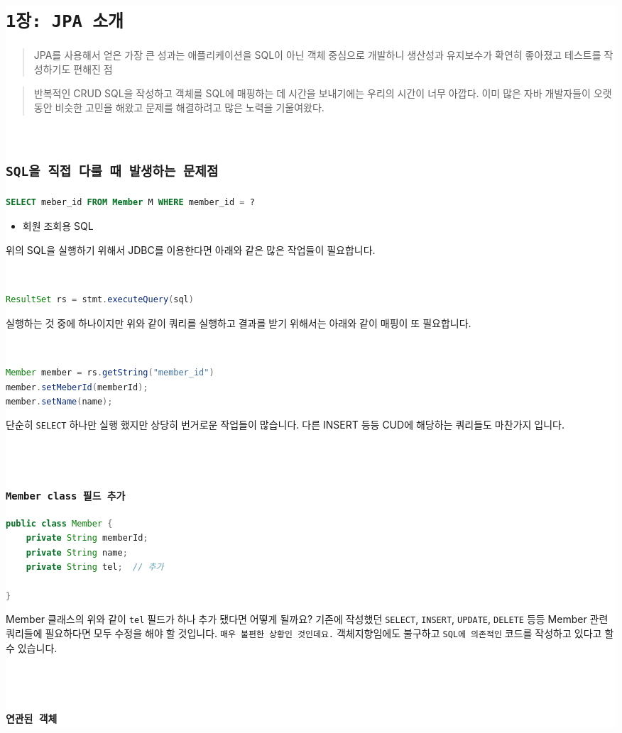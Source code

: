 # `1장: JPA 소개`

> JPA를 사용해서 얻은 가장 큰 성과는 애플리케이션을 SQL이 아닌 객체 중심으로 개발하니 생산성과 유지보수가 확연히 좋아졌고 테스트를 작성하기도 편해진 점

> 반복적인 CRUD SQL을 작성하고 객체를 SQL에 매핑하는 데 시간을 보내기에는 우리의 시간이 너무 아깝다. 이미 많은 자바 개발자들이 오랫동안 비슷한 고민을 해왔고 문제를 해결하려고 많은 노력을 기울여왔다.

<br>

## `SQL을 직접 다룰 때 발생하는 문제점`

```sql
SELECT meber_id FROM Member M WHERE member_id = ?
```

- 회원 조회용 SQL 

위의 SQL을 실행하기 위해서 JDBC를 이용한다면 아래와 같은 많은 작업들이 필요합니다.

<br>

```java
ResultSet rs = stmt.executeQuery(sql)
```

실행하는 것 중에 하나이지만 위와 같이 쿼리를 실행하고 결과를 받기 위해서는 아래와 같이 매핑이 또 필요합니다. 

<br>

```java
Member member = rs.getString("member_id")
member.setMeberId(memberId);
member.setName(name);
```

단순히 `SELECT` 하나만 실행 했지만 상당히 번거로운 작업들이 많습니다. 다른 INSERT 등등 CUD에 해당하는 쿼리들도 마찬가지 입니다.

<br> <br>

### `Member class 필드 추가`

```java
public class Member {
    private String memberId;
    private String name;
    private String tel;  // 추가
    
}
```

Member 클래스의 위와 같이 `tel` 필드가 하나 추가 됐다면 어떻게 될까요? 기존에 작성했던 `SELECT`, `INSERT`, `UPDATE`, `DELETE` 등등 Member 관련 쿼리들에 필요하다면 모두 수정을 해야 할 것입니다. 
`매우 불편한 상황인 것인데요.` 객체지향임에도 불구하고 `SQL에 의존적인` 코드를 작성하고 있다고 할 수 있습니다.

<br> <br>

### `연관된 객체`
